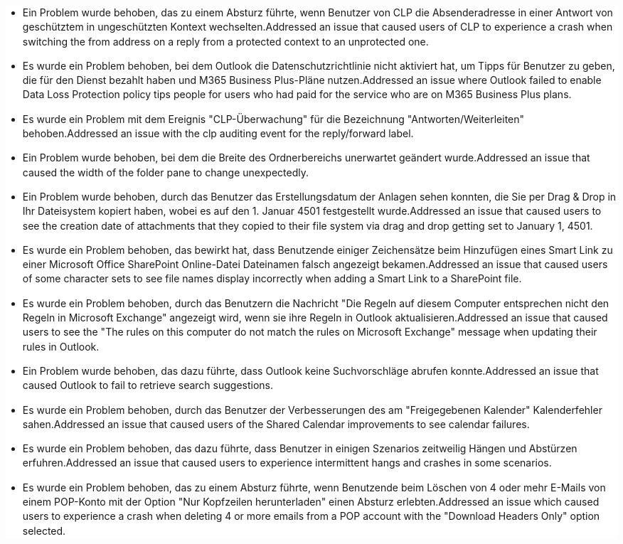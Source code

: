 - <span data-ttu-id="7e910-343">Ein Problem wurde behoben, das zu einem Absturz führte, wenn Benutzer von CLP die Absenderadresse in einer Antwort von geschütztem in ungeschützten Kontext wechselten.</span><span class="sxs-lookup"><span data-stu-id="7e910-343">Addressed an issue that caused users of CLP to experience a crash when switching the from address on a reply from a protected context to an unprotected one.</span></span>

- <span data-ttu-id="7e910-344">Es wurde ein Problem behoben, bei dem Outlook die Datenschutzrichtlinie nicht aktiviert hat, um Tipps für Benutzer zu geben, die für den Dienst bezahlt haben und M365 Business Plus-Pläne nutzen.</span><span class="sxs-lookup"><span data-stu-id="7e910-344">Addressed an issue where Outlook failed to enable Data Loss Protection policy tips people for users who had paid for the service who are on M365 Business Plus plans.</span></span>

- <span data-ttu-id="7e910-345">Es wurde ein Problem mit dem Ereignis "CLP-Überwachung" für die Bezeichnung "Antworten/Weiterleiten" behoben.</span><span class="sxs-lookup"><span data-stu-id="7e910-345">Addressed an issue with the clp auditing event for the reply/forward label.</span></span>

- <span data-ttu-id="7e910-346">Ein Problem wurde behoben, bei dem die Breite des Ordnerbereichs unerwartet geändert wurde.</span><span class="sxs-lookup"><span data-stu-id="7e910-346">Addressed an issue that caused the width of the folder pane to change unexpectedly.</span></span>

- <span data-ttu-id="7e910-347">Ein Problem wurde behoben, durch das Benutzer das Erstellungsdatum der Anlagen sehen konnten, die Sie per Drag & Drop in Ihr Dateisystem kopiert haben, wobei es auf den 1. Januar 4501 festgestellt wurde.</span><span class="sxs-lookup"><span data-stu-id="7e910-347">Addressed an issue that caused users to see the creation date of  attachments that they copied to their file system via drag and drop getting  set to January 1, 4501.</span></span>

- <span data-ttu-id="7e910-348">Es wurde ein Problem behoben, das bewirkt hat, dass Benutzende einiger Zeichensätze beim Hinzufügen eines Smart Link zu einer Microsoft Office SharePoint Online-Datei Dateinamen falsch angezeigt bekamen.</span><span class="sxs-lookup"><span data-stu-id="7e910-348">Addressed an issue that caused users of some character sets to see file names display incorrectly when adding a Smart Link to a SharePoint file.</span></span>

- <span data-ttu-id="7e910-349">Es wurde ein Problem behoben, durch das Benutzern die Nachricht "Die Regeln auf diesem Computer entsprechen nicht den Regeln in Microsoft Exchange" angezeigt wird, wenn sie ihre Regeln in Outlook aktualisieren.</span><span class="sxs-lookup"><span data-stu-id="7e910-349">Addressed an issue that caused users to see the "The rules on this computer do not match the rules on Microsoft Exchange" message when updating their rules in Outlook.</span></span>

- <span data-ttu-id="7e910-350">Ein Problem wurde behoben, das dazu führte, dass Outlook keine Suchvorschläge abrufen konnte.</span><span class="sxs-lookup"><span data-stu-id="7e910-350">Addressed an issue that caused Outlook to fail to retrieve search suggestions.</span></span>

- <span data-ttu-id="7e910-351">Es wurde ein Problem behoben, durch das Benutzer der Verbesserungen des am "Freigegebenen Kalender" Kalenderfehler sahen.</span><span class="sxs-lookup"><span data-stu-id="7e910-351">Addressed an issue that caused users of the Shared Calendar improvements to see calendar failures.</span></span>

- <span data-ttu-id="7e910-352">Es wurde ein Problem behoben, das dazu führte, dass Benutzer in einigen Szenarios zeitweilig Hängen und Abstürzen erfuhren.</span><span class="sxs-lookup"><span data-stu-id="7e910-352">Addressed an issue that caused users to experience intermittent hangs and crashes in some scenarios.</span></span>

- <span data-ttu-id="7e910-353">Es wurde ein Problem behoben, das zu einem Absturz führte, wenn Benutzende beim Löschen von 4 oder mehr E-Mails von einem POP-Konto mit der Option "Nur Kopfzeilen herunterladen" einen Absturz erlebten.</span><span class="sxs-lookup"><span data-stu-id="7e910-353">Addressed an issue which caused users to experience a crash when deleting 4 or more emails from a POP account with the "Download Headers Only" option selected.</span></span>
